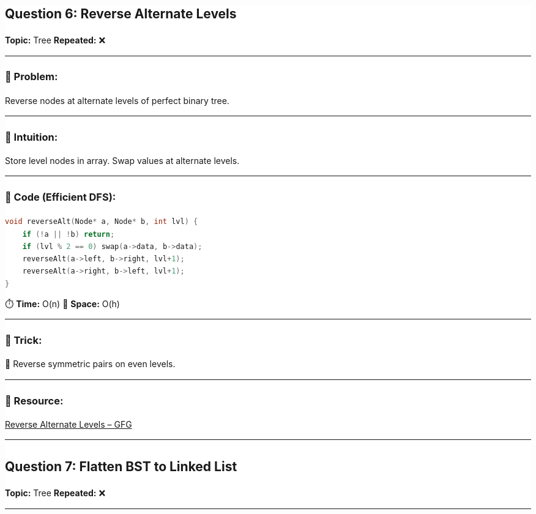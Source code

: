 
## Question 6: Reverse Alternate Levels

**Topic:** Tree
**Repeated:** ❌

---

### 🔸 Problem:

Reverse nodes at alternate levels of perfect binary tree.

---

### 🔹 Intuition:

Store level nodes in array. Swap values at alternate levels.

---

### 🔸 Code (Efficient DFS):

```cpp
void reverseAlt(Node* a, Node* b, int lvl) {
    if (!a || !b) return;
    if (lvl % 2 == 0) swap(a->data, b->data);
    reverseAlt(a->left, b->right, lvl+1);
    reverseAlt(a->right, b->left, lvl+1);
}
```

⏱️ **Time:** O(n)
💾 **Space:** O(h)

---

### 🧠 Trick:

🔄 Reverse symmetric pairs on even levels.

---

### 🔗 Resource:

[Reverse Alternate Levels – GFG](https://www.geeksforgeeks.org/reverse-alternate-levels-binary-tree/)

---

## Question 7: Flatten BST to Linked List

**Topic:** Tree
**Repeated:** ❌

---